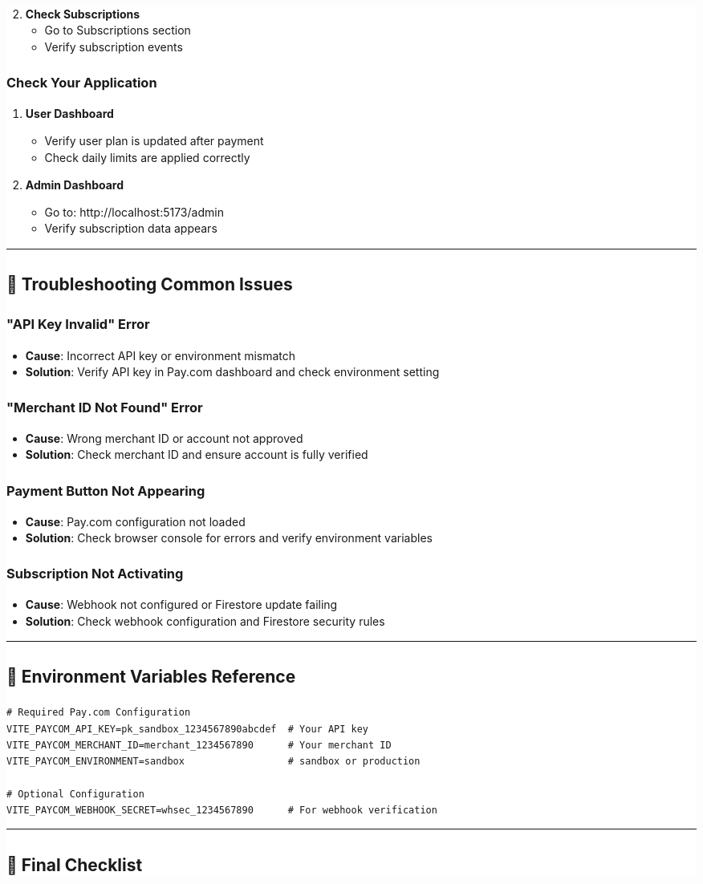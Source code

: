 2. **Check Subscriptions**
   - Go to Subscriptions section
   - Verify subscription events

### Check Your Application

1. **User Dashboard**
   - Verify user plan is updated after payment
   - Check daily limits are applied correctly

2. **Admin Dashboard**
   - Go to: http://localhost:5173/admin
   - Verify subscription data appears

---

## 🚨 Troubleshooting Common Issues

### "API Key Invalid" Error
- **Cause**: Incorrect API key or environment mismatch
- **Solution**: Verify API key in Pay.com dashboard and check environment setting

### "Merchant ID Not Found" Error
- **Cause**: Wrong merchant ID or account not approved
- **Solution**: Check merchant ID and ensure account is fully verified

### Payment Button Not Appearing
- **Cause**: Pay.com configuration not loaded
- **Solution**: Check browser console for errors and verify environment variables

### Subscription Not Activating
- **Cause**: Webhook not configured or Firestore update failing
- **Solution**: Check webhook configuration and Firestore security rules

---

## 📝 Environment Variables Reference

```env
# Required Pay.com Configuration
VITE_PAYCOM_API_KEY=pk_sandbox_1234567890abcdef  # Your API key
VITE_PAYCOM_MERCHANT_ID=merchant_1234567890      # Your merchant ID
VITE_PAYCOM_ENVIRONMENT=sandbox                  # sandbox or production

# Optional Configuration
VITE_PAYCOM_WEBHOOK_SECRET=whsec_1234567890      # For webhook verification
```

---

## 🎯 Final Checklist
